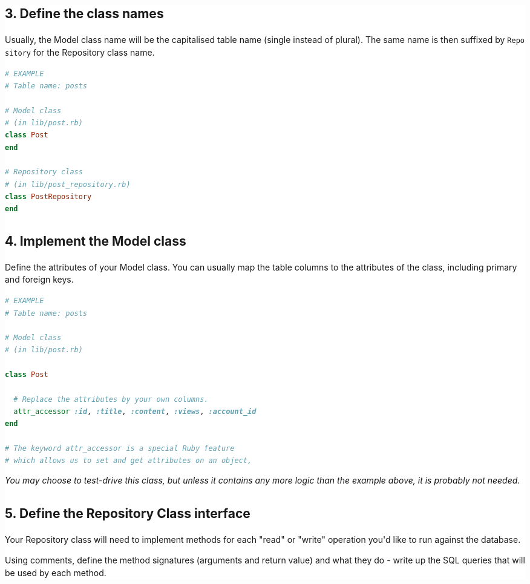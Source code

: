 ## 3. Define the class names

Usually, the Model class name will be the capitalised table name (single instead of plural). The same name is then suffixed by `Repository` for the Repository class name.

```ruby
# EXAMPLE
# Table name: posts

# Model class
# (in lib/post.rb)
class Post
end

# Repository class
# (in lib/post_repository.rb)
class PostRepository
end
```

## 4. Implement the Model class

Define the attributes of your Model class. You can usually map the table columns to the attributes of the class, including primary and foreign keys.

```ruby
# EXAMPLE
# Table name: posts

# Model class
# (in lib/post.rb)

class Post

  # Replace the attributes by your own columns.
  attr_accessor :id, :title, :content, :views, :account_id
end

# The keyword attr_accessor is a special Ruby feature
# which allows us to set and get attributes on an object,
```

*You may choose to test-drive this class, but unless it contains any more logic than the example above, it is probably not needed.*

## 5. Define the Repository Class interface

Your Repository class will need to implement methods for each "read" or "write" operation you'd like to run against the database.

Using comments, define the method signatures (arguments and return value) and what they do - write up the SQL queries that will be used by each method.
